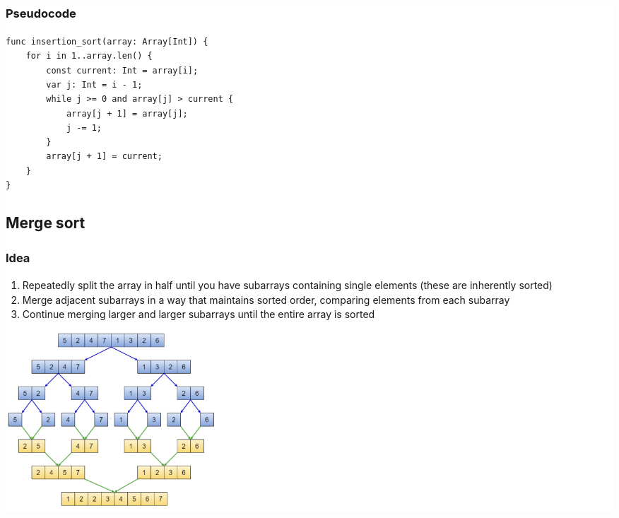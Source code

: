 ### Pseudocode

```
func insertion_sort(array: Array[Int]) {
    for i in 1..array.len() {
        const current: Int = array[i];
        var j: Int = i - 1;
        while j >= 0 and array[j] > current {
            array[j + 1] = array[j];
            j -= 1;
        }
        array[j + 1] = current;
    }
}
```

## Merge sort

### Idea

1. Repeatedly split the array in half until you have subarrays containing single elements (these are inherently sorted)
2. Merge adjacent subarrays in a way that maintains sorted order, comparing elements from each subarray
3. Continue merging larger and larger subarrays until the entire array is sorted

<img src="images/Pasted%20image%2020250303032958.png" width="300">
